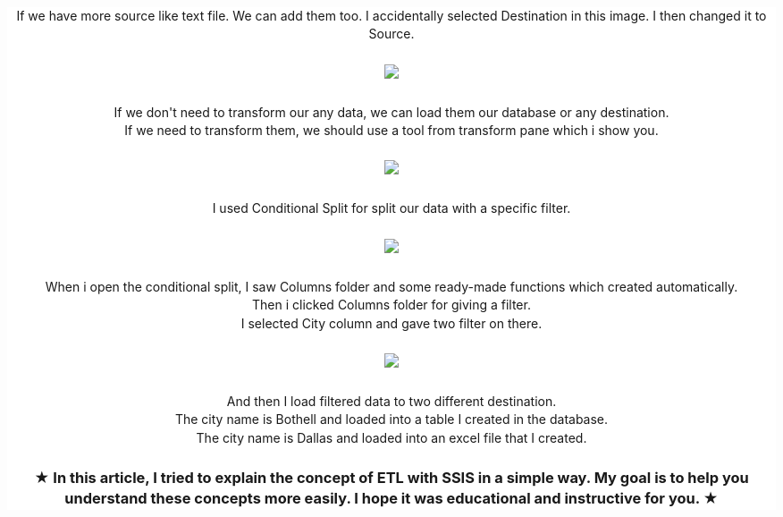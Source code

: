 ###

<p align="center">If we have more source like text file. We can add them too. I accidentally selected Destination in this image. I then changed it to Source.</p>

###

<div align="center">
  <img height="500" src="https://github.com/krmsmsk/Resimler/blob/main/SSIS/13.png?raw=true"  />
</div>

###

<p align="center">If we don't need to transform our any data, we can load them our database or any destination.<br>If we need to transform them, we should use a tool from transform pane which i show you.</p>

###

<div align="center">
  <img height="500" src="https://github.com/krmsmsk/Resimler/blob/main/SSIS/11.png?raw=true"  />
</div>

###

<p align="center">I used Conditional Split for split our data with a specific filter.</p>

###

<div align="center">
  <img height="600" src="https://github.com/krmsmsk/Resimler/blob/main/SSIS/10.png?raw=true"  />
</div>

###

<p align="center">When i open the conditional split, I saw Columns folder and some ready-made functions which created automatically.<br>Then i clicked Columns folder for giving a filter.<br>I selected City column and gave two filter on there.</p>

###

<div align="center">
  <img height="500" src="https://github.com/krmsmsk/Resimler/blob/main/SSIS/15.png?raw=true"  />
</div>

###

<p align="center">And then I load filtered data to two different destination.<br>The city name is Bothell and loaded into a table I created in the database.<br>The city name is Dallas and loaded into an excel file that I created.</p>

###

<h3 align="center">★ In this article, I tried to explain the concept of ETL with SSIS in a simple way. My goal is to help you understand these concepts more easily. I hope it was educational and instructive for you. ★</h3>

###
